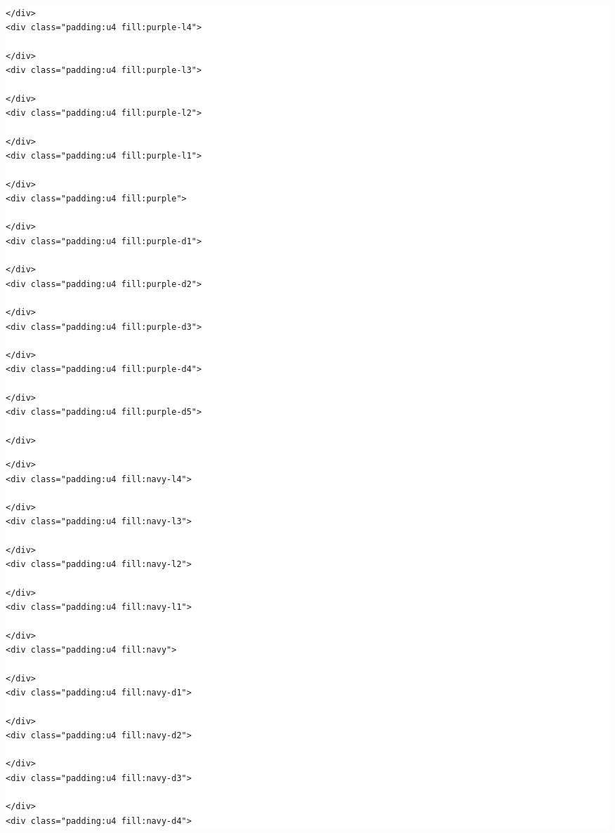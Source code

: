     </div>
    <div class="padding:u4 fill:purple-l4">

    </div>
    <div class="padding:u4 fill:purple-l3">

    </div>
    <div class="padding:u4 fill:purple-l2">

    </div>
    <div class="padding:u4 fill:purple-l1">

    </div>
    <div class="padding:u4 fill:purple">

    </div>
    <div class="padding:u4 fill:purple-d1">

    </div>
    <div class="padding:u4 fill:purple-d2">

    </div>
    <div class="padding:u4 fill:purple-d3">

    </div>
    <div class="padding:u4 fill:purple-d4">

    </div>
    <div class="padding:u4 fill:purple-d5">

    </div>
  </section>
  <section class="column:3 margin-bottom:u8">
    <div class="padding:u4 fill:navy-l5">

    </div>
    <div class="padding:u4 fill:navy-l4">

    </div>
    <div class="padding:u4 fill:navy-l3">

    </div>
    <div class="padding:u4 fill:navy-l2">

    </div>
    <div class="padding:u4 fill:navy-l1">

    </div>
    <div class="padding:u4 fill:navy">

    </div>
    <div class="padding:u4 fill:navy-d1">

    </div>
    <div class="padding:u4 fill:navy-d2">

    </div>
    <div class="padding:u4 fill:navy-d3">

    </div>
    <div class="padding:u4 fill:navy-d4">
